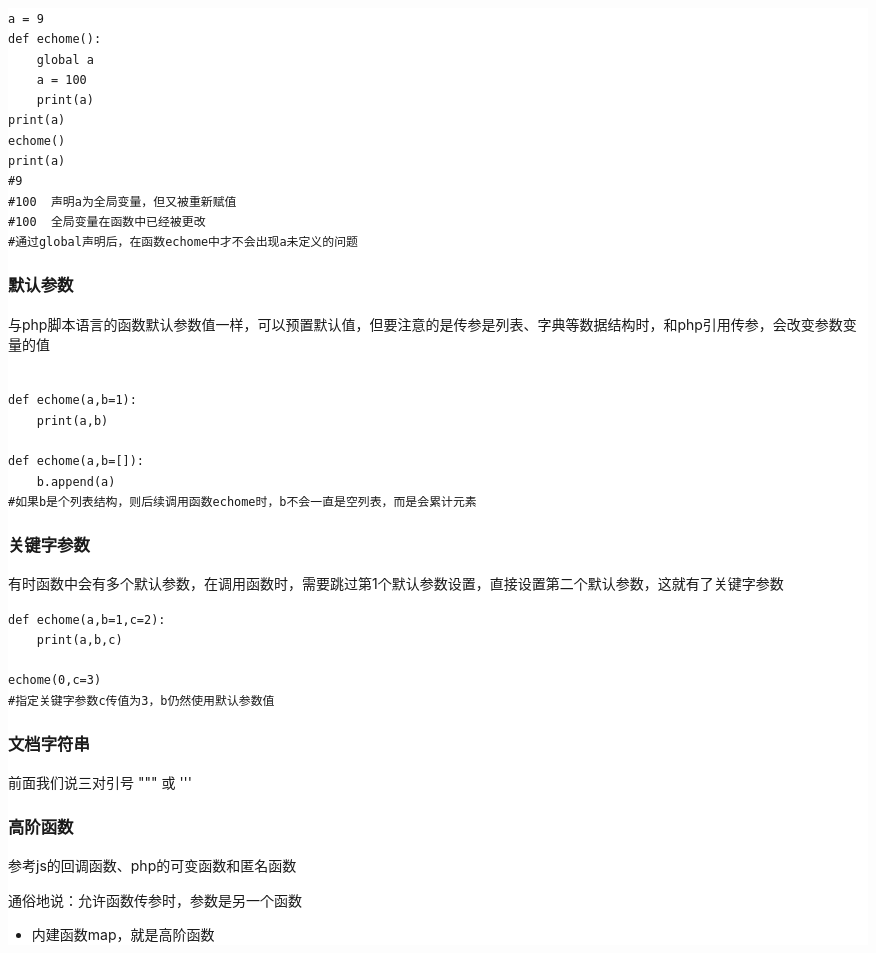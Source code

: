 ```
a = 9
def echome():
    global a
    a = 100    
    print(a)
print(a)    
echome()
print(a)
#9
#100  声明a为全局变量，但又被重新赋值
#100  全局变量在函数中已经被更改
#通过global声明后，在函数echome中才不会出现a未定义的问题
```

### 默认参数

与php脚本语言的函数默认参数值一样，可以预置默认值，但要注意的是传参是列表、字典等数据结构时，和php引用传参，会改变参数变量的值

```

def echome(a,b=1):
    print(a,b)

def echome(a,b=[]):
    b.append(a)
#如果b是个列表结构，则后续调用函数echome时，b不会一直是空列表，而是会累计元素

```

### 关键字参数

有时函数中会有多个默认参数，在调用函数时，需要跳过第1个默认参数设置，直接设置第二个默认参数，这就有了关键字参数

```
def echome(a,b=1,c=2):
    print(a,b,c)

echome(0,c=3)
#指定关键字参数c传值为3，b仍然使用默认参数值

```

### 文档字符串

前面我们说三对引号 """ 或 '''


### 高阶函数

参考js的回调函数、php的可变函数和匿名函数

通俗地说：允许函数传参时，参数是另一个函数

- 内建函数map，就是高阶函数
